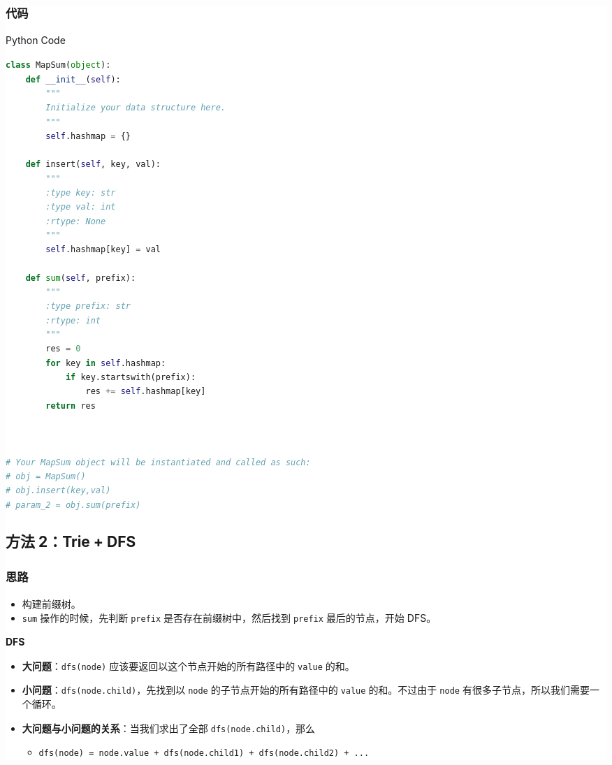 ### 代码

Python Code

```py
class MapSum(object):
    def __init__(self):
        """
        Initialize your data structure here.
        """
        self.hashmap = {}

    def insert(self, key, val):
        """
        :type key: str
        :type val: int
        :rtype: None
        """
        self.hashmap[key] = val

    def sum(self, prefix):
        """
        :type prefix: str
        :rtype: int
        """
        res = 0
        for key in self.hashmap:
            if key.startswith(prefix):
                res += self.hashmap[key]
        return res



# Your MapSum object will be instantiated and called as such:
# obj = MapSum()
# obj.insert(key,val)
# param_2 = obj.sum(prefix)
```

## 方法 2：Trie + DFS

### 思路

-   构建前缀树。
-   `sum` 操作的时候，先判断 `prefix` 是否存在前缀树中，然后找到 `prefix` 最后的节点，开始 DFS。

**DFS**

-   **大问题**：`dfs(node)` 应该要返回以这个节点开始的所有路径中的 `value` 的和。
-   **小问题**：`dfs(node.child)`，先找到以 `node` 的子节点开始的所有路径中的 `value` 的和。不过由于 `node` 有很多子节点，所以我们需要一个循环。
-   **大问题与小问题的关系**：当我们求出了全部 `dfs(node.child)`，那么

    -   `dfs(node) = node.value + dfs(node.child1) + dfs(node.child2) + ...`
